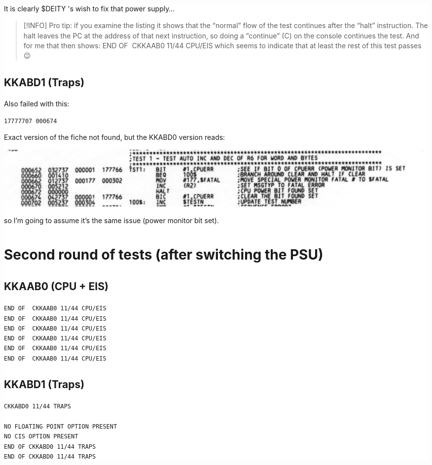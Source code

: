 It is clearly $DEITY 's wish to fix that power supply…

> [!INFO]
> Pro tip: if you examine the listing it shows that the “normal” flow of the test continues after the “halt” instruction. The halt leaves the PC at the address of that next instruction, so doing a “continue” (C) on the console continues the test. And for me that then shows:
> END OF  CKKAAB0 11/44 CPU/EIS
> which seems to indicate that at least the rest of this test passes :wink:

## KKABD1 (Traps)

Also failed with this:

```
17777707 000674
```

Exact version of the fiche not found, but the KKABD0 version reads:

![](image-20230528-095822.png)

so I’m going to assume it’s the same issue (power monitor bit set).

# Second round of tests (after switching the PSU)

## KKAAB0 (CPU + EIS)

```
END OF  CKKAAB0 11/44 CPU/EIS                                                                                          
END OF  CKKAAB0 11/44 CPU/EIS                                                                                          
END OF  CKKAAB0 11/44 CPU/EIS                                                                                          
END OF  CKKAAB0 11/44 CPU/EIS                                                                                          
END OF  CKKAAB0 11/44 CPU/EIS                                                                                          
END OF  CKKAAB0 11/44 CPU/EIS   
```

## KKABD1 (Traps)

```
CKKABD0 11/44 TRAPS                                                                                                    
                                                                                                                       
NO FLOATING POINT OPTION PRESENT                                                                                       
NO CIS OPTION PRESENT                                                                                                  
END OF CKKABD0 11/44 TRAPS                                                                                             
END OF CKKABD0 11/44 TRAPS
```
